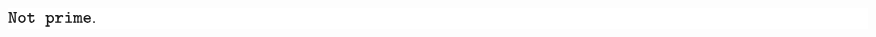 <span style="font-size: 100%; display: inline-block;" class="MathJax_SVG" id="MathJax-Element-5-Frame"><svg xmlns:xlink="http://www.w3.org/1999/xlink" width="10.984ex" height="2.509ex" style="vertical-align: -0.838ex;" viewBox="0 -719.6 4729 1080.4" role="img" focusable="false"><g stroke="currentColor" fill="currentColor" stroke-width="0" transform="matrix(1 0 0 -1 0 0)"><path stroke-width="1" d="M20 571Q20 598 30 604T73 611H105H136Q152 611 160 611T177 607T189 601T198 587T206 568T217 537T231 497Q354 142 365 95L368 84V535H347H342Q314 535 306 552Q304 556 304 573Q304 586 304 590T310 600T326 611H482Q497 602 500 596T504 573Q504 559 501 551T491 540T478 536T460 535H439V25Q432 7 424 4T389 0H374Q334 0 322 31L293 115Q171 468 159 517L156 528V76H177H183Q195 76 202 75T215 64T221 38Q221 10 199 1H43Q32 5 27 11T22 21T21 38V44Q21 66 37 73Q44 76 64 76H85V535H64Q49 535 42 536T28 545T20 571Z"></path><path stroke-width="1" d="M52 216Q52 318 118 379T261 440Q343 440 407 378T472 216Q472 121 410 58T262 -6Q176 -6 114 58T52 216ZM388 225Q388 281 351 322T261 364Q213 364 175 325T136 225Q136 158 174 114T262 70T350 114T388 225Z" transform="translate(525,0)"></path><path stroke-width="1" d="M25 395Q26 405 26 408T29 416T35 423T48 431H145V481L146 532Q154 547 161 550T184 554H189Q218 554 227 534Q229 529 229 480V431H405Q406 430 411 427T418 422T422 416T426 407T427 393Q427 387 427 382T424 374T421 368T417 363T413 360T408 358L405 356L317 355H229V249Q229 237 229 214T228 179Q228 126 241 98T295 70Q354 70 365 149Q366 167 375 174Q383 182 407 182H415Q438 182 446 166Q448 161 448 148Q448 84 398 39T282 -6Q226 -6 189 29T146 128Q145 134 145 247V355H96H72Q45 355 35 362T25 395Z" transform="translate(1051,0)"></path><path stroke-width="1" d="M89 431Q93 431 104 431T121 432Q173 432 173 401V396L182 402Q237 437 305 437Q376 437 434 378T492 217Q492 146 459 93T382 17T291 -6Q261 -6 232 5T188 26L174 37Q173 37 173 -54V-146H236Q250 -155 254 -162T258 -184Q258 -213 236 -221H27Q4 -214 4 -184Q4 -169 8 -162T27 -146H89V355H58L27 356Q4 363 4 393Q4 408 8 415T27 431H89ZM409 215Q409 269 377 315T283 361Q255 361 224 344T177 297L173 290V167Q189 124 213 97T278 70Q330 70 369 111T409 215Z" transform="translate(2101,0)"></path><path stroke-width="1" d="M327 76Q359 76 369 70T380 38Q380 10 359 1H47Q24 8 24 38Q24 54 28 61T47 76H145V355H96L47 356Q24 363 24 393Q24 409 28 416T47 431H207Q223 419 226 414T229 393V387V369Q297 437 394 437Q436 437 461 417T487 368Q487 347 473 332T438 317Q428 317 420 320T407 327T398 337T393 347T390 356L388 361Q348 356 324 345Q228 299 228 170Q228 161 228 151T229 138V76H293H327Z" transform="translate(2627,0)"></path><path stroke-width="1" d="M202 538T202 559T218 596T260 612Q283 612 300 597T317 560Q317 538 300 523T260 507Q235 507 219 522ZM411 76Q441 76 451 69T462 38Q462 29 462 26T460 18T453 9T440 1H94Q72 8 72 33V38Q72 46 72 49T74 58T81 68T94 76H233V355H167L102 356Q80 363 80 393Q80 418 91 425T138 432Q145 432 165 432T200 431H295Q297 429 303 425T310 420T314 415T317 404T317 389T318 363Q318 354 318 314T317 241V76H378H411Z" transform="translate(3152,0)"></path><path stroke-width="1" d="M133 76Q156 74 164 67T172 38Q172 9 151 1H11Q-12 8 -12 38Q-12 61 5 73Q10 75 28 76H45V355H28Q10 356 5 358Q-12 370 -12 393Q-12 419 11 431H52H70Q91 431 100 427T116 405Q163 436 200 436Q255 436 281 390L285 394Q289 398 292 400T301 407T314 415T329 423T346 429T366 434T389 436H392Q425 436 448 411Q469 390 474 360T480 268V232V203V76H497Q520 74 528 67T536 38Q536 9 515 1H396Q374 9 374 32V38Q374 73 402 76H409V191V242Q409 317 404 339T375 361Q343 361 323 332T299 264Q298 258 298 165V76H315Q338 74 346 67T354 38Q354 9 333 1H214Q192 9 192 32V38Q192 73 220 76H227V191V242Q227 317 222 339T193 361Q161 361 141 332T117 264Q116 258 116 165V76H133Z" transform="translate(3678,0)"></path><path stroke-width="1" d="M48 217Q48 295 100 361T248 439L258 440Q268 440 274 440Q329 438 369 416T428 359T456 292T464 228Q464 215 461 208T454 198T442 190L288 189H135L138 179Q153 132 199 102T303 71Q336 71 353 86T380 120T398 143Q404 146 422 146Q453 146 462 126Q464 120 464 116Q464 84 416 39T285 -6Q187 -6 118 59T48 217ZM377 264Q371 291 365 306T341 338T294 362Q288 363 264 363Q225 363 190 336T139 264H377Z" transform="translate(4203,0)"></path></g></svg></span>. </p>